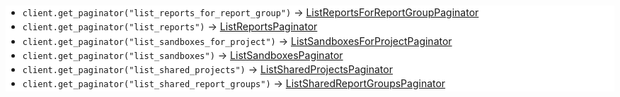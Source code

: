 - `client.get_paginator("list_reports_for_report_group")` -> [ListReportsForReportGroupPaginator](./paginators.md#listreportsforreportgrouppaginator)
- `client.get_paginator("list_reports")` -> [ListReportsPaginator](./paginators.md#listreportspaginator)
- `client.get_paginator("list_sandboxes_for_project")` -> [ListSandboxesForProjectPaginator](./paginators.md#listsandboxesforprojectpaginator)
- `client.get_paginator("list_sandboxes")` -> [ListSandboxesPaginator](./paginators.md#listsandboxespaginator)
- `client.get_paginator("list_shared_projects")` -> [ListSharedProjectsPaginator](./paginators.md#listsharedprojectspaginator)
- `client.get_paginator("list_shared_report_groups")` -> [ListSharedReportGroupsPaginator](./paginators.md#listsharedreportgroupspaginator)



